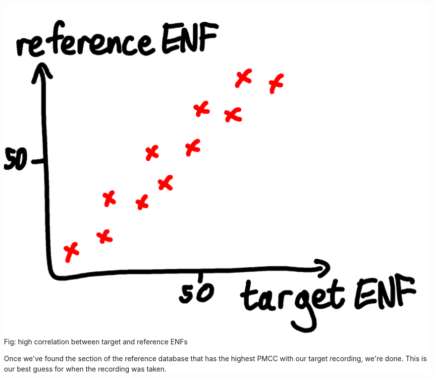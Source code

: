 <img src="/images/enf/target-ref.png" />
<figcaption>Fig: high correlation between target and reference ENFs</figcaption>
</figure>

Once we've found the section of the reference database that has the highest PMCC with our target recording, we're done. This is our best guess for when the recording was taken.

<figure>